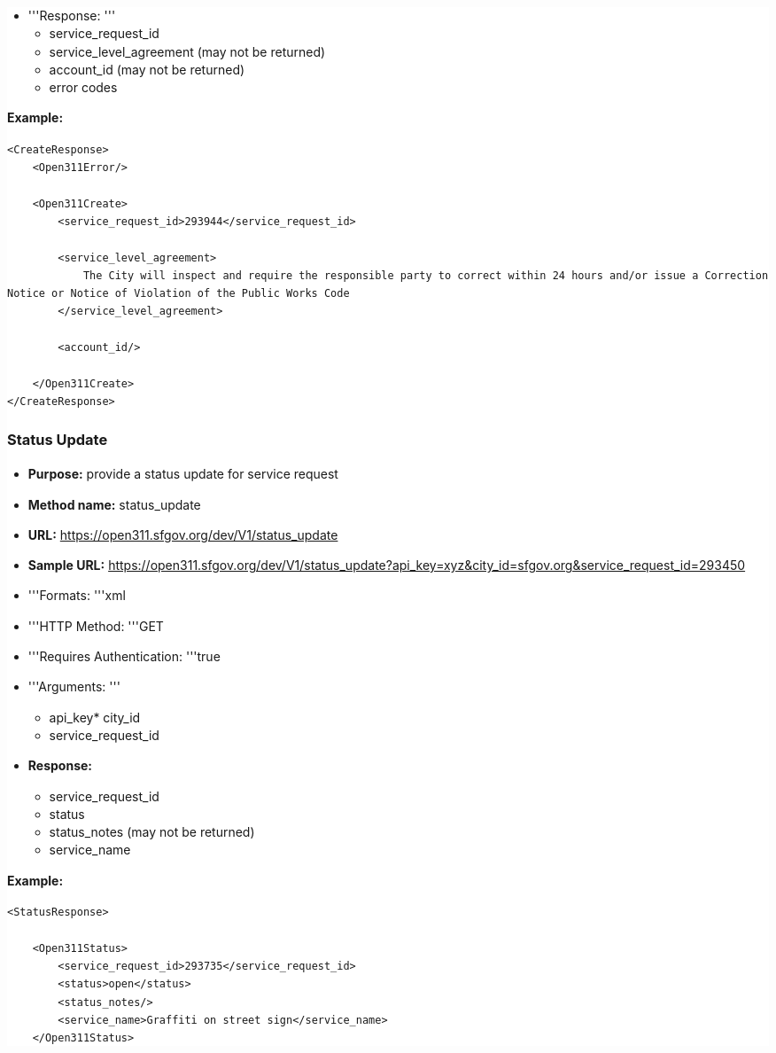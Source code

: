 

-   '''Response: '''
    -   service_request_id
    -   service_level_agreement (may not be returned)
    -   account_id (may not be returned)
    -   error codes

**Example:**


    <CreateResponse>
        <Open311Error/>

        <Open311Create>
            <service_request_id>293944</service_request_id>

            <service_level_agreement>
                The City will inspect and require the responsible party to correct within 24 hours and/or issue a Correction Notice or Notice of Violation of the Public Works Code
            </service_level_agreement>

            <account_id/>

        </Open311Create>
    </CreateResponse>

### Status Update

-   **Purpose:** provide a status update for service request
-   **Method name:** status_update
-   **URL:** <https://open311.sfgov.org/dev/V1/status_update>
-   **Sample URL:** <https://open311.sfgov.org/dev/V1/status_update?api_key=xyz&city_id=sfgov.org&service_request_id=293450>
-   '''Formats: '''xml
-   '''HTTP Method: '''GET
-   '''Requires Authentication: '''true
-   '''Arguments: '''
    -   api_key\* city_id
    -   service_request_id



-   **Response:**
    -   service_request_id
    -   status
    -   status_notes (may not be returned)
    -   service_name

**Example:**


    <StatusResponse>

        <Open311Status>
            <service_request_id>293735</service_request_id>
            <status>open</status>
            <status_notes/>
            <service_name>Graffiti on street sign</service_name>
        </Open311Status>
